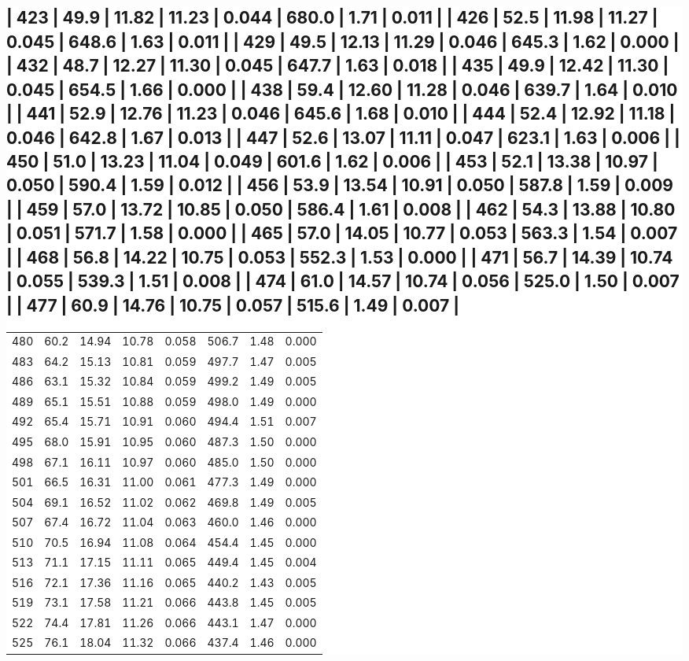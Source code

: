 | 423  | 49.9    | 11.82   | 11.23   | 0.044   | 680.0   | 1.71    | 0.011   |
| 426  | 52.5    | 11.98   | 11.27   | 0.045   | 648.6   | 1.63    | 0.011   |
| 429  | 49.5    | 12.13   | 11.29   | 0.046   | 645.3   | 1.62    | 0.000   |
| 432  | 48.7    | 12.27   | 11.30   | 0.045   | 647.7   | 1.63    | 0.018   |
| 435  | 49.9    | 12.42   | 11.30   | 0.045   | 654.5   | 1.66    | 0.000   |
| 438  | 59.4    | 12.60   | 11.28   | 0.046   | 639.7   | 1.64    | 0.010   |
| 441  | 52.9    | 12.76   | 11.23   | 0.046   | 645.6   | 1.68    | 0.010   |
| 444  | 52.4    | 12.92   | 11.18   | 0.046   | 642.8   | 1.67    | 0.013   |
| 447  | 52.6    | 13.07   | 11.11   | 0.047   | 623.1   | 1.63    | 0.006   |
| 450  | 51.0    | 13.23   | 11.04   | 0.049   | 601.6   | 1.62    | 0.006   |
| 453  | 52.1    | 13.38   | 10.97   | 0.050   | 590.4   | 1.59    | 0.012   |
| 456  | 53.9    | 13.54   | 10.91   | 0.050   | 587.8   | 1.59    | 0.009   |
| 459  | 57.0    | 13.72   | 10.85   | 0.050   | 586.4   | 1.61    | 0.008   |
| 462  | 54.3    | 13.88   | 10.80   | 0.051   | 571.7   | 1.58    | 0.000   |
| 465  | 57.0    | 14.05   | 10.77   | 0.053   | 563.3   | 1.54    | 0.007   |
| 468  | 56.8    | 14.22   | 10.75   | 0.053   | 552.3   | 1.53    | 0.000   |
| 471  | 56.7    | 14.39   | 10.74   | 0.055   | 539.3   | 1.51    | 0.008   |
| 474  | 61.0    | 14.57   | 10.74   | 0.056   | 525.0   | 1.50    | 0.007   |
| 477  | 60.9    | 14.76   | 10.75   | 0.057   | 515.6   | 1.49    | 0.007   |
---
| | | | | | | | |
|---|---|---|---|---|---|---|---|
| 480 | 60.2 | 14.94 | 10.78 | 0.058 | 506.7 | 1.48 | 0.000 |
| 483 | 64.2 | 15.13 | 10.81 | 0.059 | 497.7 | 1.47 | 0.005 |
| 486 | 63.1 | 15.32 | 10.84 | 0.059 | 499.2 | 1.49 | 0.005 |
| 489 | 65.1 | 15.51 | 10.88 | 0.059 | 498.0 | 1.49 | 0.000 |
| 492 | 65.4 | 15.71 | 10.91 | 0.060 | 494.4 | 1.51 | 0.007 |
| 495 | 68.0 | 15.91 | 10.95 | 0.060 | 487.3 | 1.50 | 0.000 |
| 498 | 67.1 | 16.11 | 10.97 | 0.060 | 485.0 | 1.50 | 0.000 |
| 501 | 66.5 | 16.31 | 11.00 | 0.061 | 477.3 | 1.49 | 0.000 |
| 504 | 69.1 | 16.52 | 11.02 | 0.062 | 469.8 | 1.49 | 0.005 |
| 507 | 67.4 | 16.72 | 11.04 | 0.063 | 460.0 | 1.46 | 0.000 |
| 510 | 70.5 | 16.94 | 11.08 | 0.064 | 454.4 | 1.45 | 0.000 |
| 513 | 71.1 | 17.15 | 11.11 | 0.065 | 449.4 | 1.45 | 0.004 |
| 516 | 72.1 | 17.36 | 11.16 | 0.065 | 440.2 | 1.43 | 0.005 |
| 519 | 73.1 | 17.58 | 11.21 | 0.066 | 443.8 | 1.45 | 0.005 |
| 522 | 74.4 | 17.81 | 11.26 | 0.066 | 443.1 | 1.47 | 0.000 |
| 525 | 76.1 | 18.04 | 11.32 | 0.066 | 437.4 | 1.46 | 0.000 |